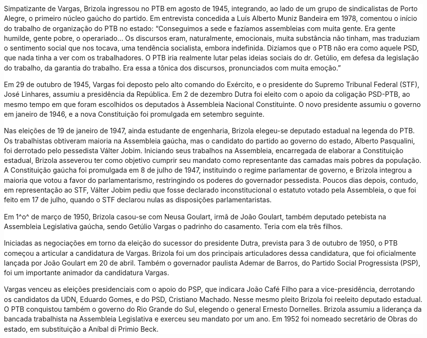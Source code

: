 Simpatizante de Vargas, Brizola ingressou no PTB em agosto de 1945,
integrando, ao lado de um grupo de sindicalistas de Porto Alegre, o
primeiro núcleo gaúcho do partido. Em entrevista concedida a Luís
Alberto Muniz Bandeira em 1978, comentou o início do trabalho de
organização do PTB no estado: “Conseguimos a sede e fazíamos assembleias
com muita gente. Era gente humilde, gente pobre, o operariado… Os
discursos eram, naturalmente, emocionais, muita substância não tinham,
mas traduziam o sentimento social que nos tocava, uma tendência
socialista, embora indefinida. Dizíamos que o PTB não era como aquele
PSD, que nada tinha a ver com os trabalhadores. O PTB iria realmente
lutar pelas ideias sociais do dr. Getúlio, em defesa da legislação do
trabalho, da garantia do trabalho. Era essa a tônica dos discursos,
pronunciados com muita emoção.”

Em 29 de outubro de 1945, Vargas foi deposto pelo alto comando do
Exército, e o presidente do Supremo Tribunal Federal (STF), José
Linhares, assumiu a presidência da República. Em 2 de dezembro Dutra foi
eleito com o apoio da coligação PSD-PTB, ao mesmo tempo em que foram
escolhidos os deputados à Assembleia Nacional Constituinte. O novo
presidente assumiu o governo em janeiro de 1946, e a nova Constituição
foi promulgada em setembro seguinte.

Nas eleições de 19 de janeiro de 1947, ainda estudante de engenharia,
Brizola elegeu-se deputado estadual na legenda do PTB. Os trabalhistas
obtiveram maioria na Assembleia gaúcha, mas o candidato do partido ao
governo do estado, Alberto Pasqualini, foi derrotado pelo pessedista
Válter Jobim. Iniciando seus trabalhos na Assembleia, encarregada de
elaborar a Constituição estadual, Brizola asseverou ter como objetivo
cumprir seu mandato como representante das camadas mais pobres da
população. A Constituição gaúcha foi promulgada em 8 de julho de 1947,
instituindo o regime parlamentar de governo, e Brizola integrou a
maioria que votou a favor do parlamentarismo, restringindo os poderes do
governador pessedista. Poucos dias depois, contudo, em representação ao
STF, Válter Jobim pediu que fosse declarado inconstitucional o estatuto
votado pela Assembleia, o que foi feito em 17 de julho, quando o STF
declarou nulas as disposições parlamentaristas.

Em 1^o^ de março de 1950, Brizola casou-se com Neusa Goulart, irmã de
João Goulart, também deputado petebista na Assembleia Legislativa
gaúcha, sendo Getúlio Vargas o padrinho do casamento. Teria com ela três
filhos.

Iniciadas as negociações em torno da eleição do sucessor do presidente
Dutra, prevista para 3 de outubro de 1950, o PTB começou a articular a
candidatura de Vargas. Brizola foi um dos principais articuladores dessa
candidatura, que foi oficialmente lançada por João Goulart em 20 de
abril. Também o governador paulista Ademar de Barros, do Partido Social
Progressista (PSP), foi um importante animador da candidatura Vargas.

Vargas venceu as eleições presidenciais com o apoio do PSP, que indicara
João Café Filho para a vice-presidência, derrotando os candidatos da
UDN, Eduardo Gomes, e do PSD, Cristiano Machado. Nesse mesmo pleito
Brizola foi reeleito deputado estadual. O PTB conquistou também o
governo do Rio Grande do Sul, elegendo o general Ernesto Dornelles.
Brizola assumiu a liderança da bancada trabalhista na Assembleia
Legislativa e exerceu seu mandato por um ano. Em 1952 foi nomeado
secretário de Obras do estado, em substituição a Aníbal di Primio Beck.
